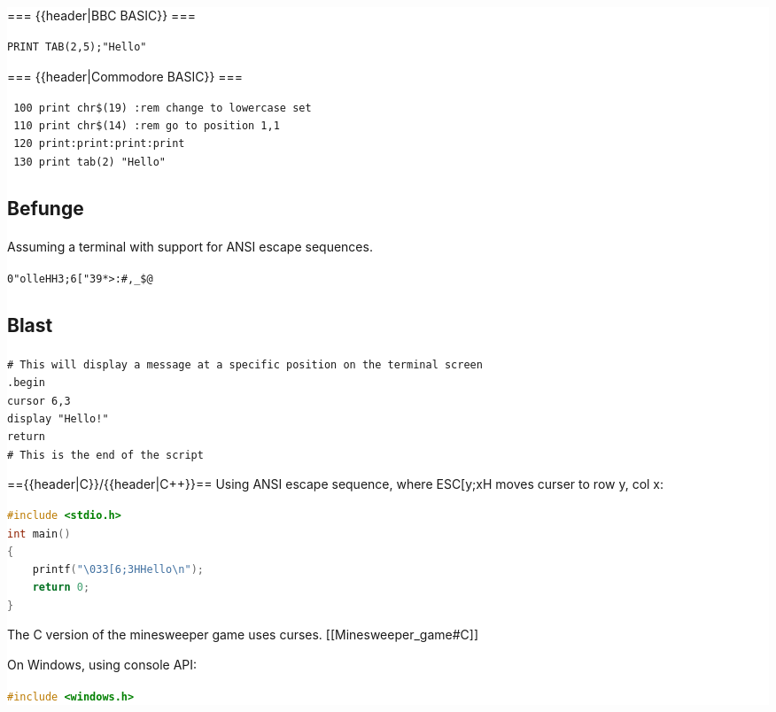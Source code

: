 
=== {{header|BBC BASIC}} ===

```bbcbasic
PRINT TAB(2,5);"Hello"
```


=== {{header|Commodore BASIC}} ===

```basic
 100 print chr$(19) :rem change to lowercase set
 110 print chr$(14) :rem go to position 1,1
 120 print:print:print:print
 130 print tab(2) "Hello"
```



## Befunge

Assuming a terminal with support for ANSI escape sequences.

```befunge
0"olleHH3;6["39*>:#,_$@
```



## Blast


```blast
# This will display a message at a specific position on the terminal screen
.begin
cursor 6,3
display "Hello!"
return
# This is the end of the script
```


=={{header|C}}/{{header|C++}}==
Using ANSI escape sequence, where ESC[y;xH moves curser to row y, col x:

```c
#include <stdio.h>
int main()
{
	printf("\033[6;3HHello\n");
	return 0;
}
```


The C version of the minesweeper game uses curses.
[[Minesweeper_game#C]]

On Windows, using console API:

```c
#include <windows.h>
```
